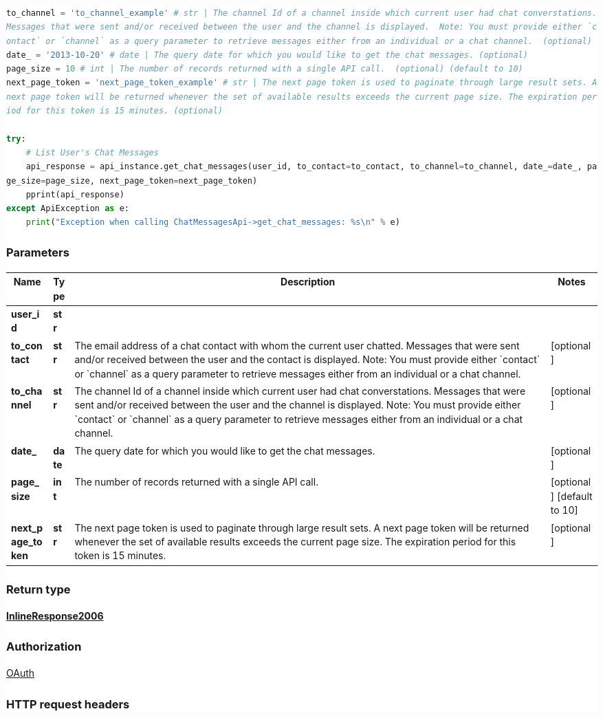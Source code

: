 ```python
to_channel = 'to_channel_example' # str | The channel Id of a channel inside which current user had chat converstations. Messages that were sent and/or received between the user and the channel is displayed.  Note: You must provide either `contact` or `channel` as a query parameter to retrieve messages either from an individual or a chat channel.  (optional)
date_ = '2013-10-20' # date | The query date for which you would like to get the chat messages. (optional)
page_size = 10 # int | The number of records returned with a single API call.  (optional) (default to 10)
next_page_token = 'next_page_token_example' # str | The next page token is used to paginate through large result sets. A next page token will be returned whenever the set of available results exceeds the current page size. The expiration period for this token is 15 minutes. (optional)

try:
    # List User's Chat Messages
    api_response = api_instance.get_chat_messages(user_id, to_contact=to_contact, to_channel=to_channel, date_=date_, page_size=page_size, next_page_token=next_page_token)
    pprint(api_response)
except ApiException as e:
    print("Exception when calling ChatMessagesApi->get_chat_messages: %s\n" % e)
```

### Parameters

Name | Type | Description  | Notes
------------- | ------------- | ------------- | -------------
 **user_id** | **str**|  | 
 **to_contact** | **str**| The email address of a chat contact with whom the current user chatted. Messages that were sent and/or received between the user and the contact is displayed.  Note: You must provide either &#x60;contact&#x60; or &#x60;channel&#x60; as a query parameter to retrieve messages either from an individual or a chat channel.  | [optional] 
 **to_channel** | **str**| The channel Id of a channel inside which current user had chat converstations. Messages that were sent and/or received between the user and the channel is displayed.  Note: You must provide either &#x60;contact&#x60; or &#x60;channel&#x60; as a query parameter to retrieve messages either from an individual or a chat channel.  | [optional] 
 **date_** | **date**| The query date for which you would like to get the chat messages. | [optional] 
 **page_size** | **int**| The number of records returned with a single API call.  | [optional] [default to 10]
 **next_page_token** | **str**| The next page token is used to paginate through large result sets. A next page token will be returned whenever the set of available results exceeds the current page size. The expiration period for this token is 15 minutes. | [optional] 

### Return type

[**InlineResponse2006**](InlineResponse2006.md)

### Authorization

[OAuth](../README.md#OAuth)

### HTTP request headers
